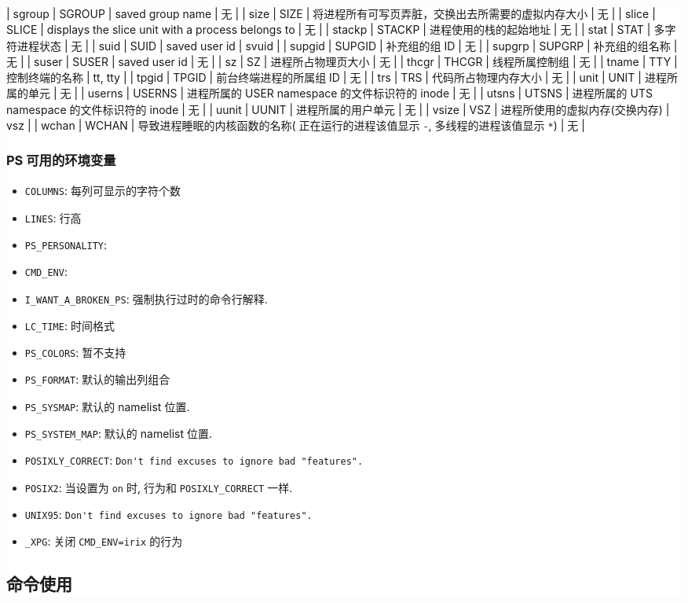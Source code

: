 | sgroup | SGROUP | saved group name | 无 |
| size | SIZE | 将进程所有可写页弄脏，交换出去所需要的虚拟内存大小 | 无 |
| slice | SLICE | displays the slice unit with a process belongs to | 无 |
| stackp | STACKP | 进程使用的栈的起始地址 | 无 |
| stat | STAT | 多字符进程状态 | 无 |
| suid | SUID | saved user id | svuid |
| supgid | SUPGID | 补充组的组 ID  | 无 |
| supgrp | SUPGRP | 补充组的组名称 | 无 |
| suser | SUSER | saved user id | 无 |
| sz | SZ | 进程所占物理页大小 | 无 |
| thcgr | THCGR | 线程所属控制组 | 无 |
| tname | TTY | 控制终端的名称 | tt, tty |
| tpgid  | TPGID | 前台终端进程的所属组 ID | 无 |
| trs | TRS | 代码所占物理内存大小 | 无 |
| unit | UNIT | 进程所属的单元 | 无 |
| userns | USERNS | 进程所属的 USER namespace 的文件标识符的 inode | 无 |
| utsns | UTSNS | 进程所属的 UTS namespace 的文件标识符的 inode  | 无 |
| uunit | UUNIT | 进程所属的用户单元 | 无 |
| vsize | VSZ | 进程所使用的虚拟内存(交换内存) | vsz |
| wchan | WCHAN | 导致进程睡眠的内核函数的名称( 正在运行的进程该值显示 `-`, 多线程的进程该值显示 `*`) | 无 |

### PS 可用的环境变量

- `COLUMNS`: 每列可显示的字符个数

- `LINES`: 行高

- `PS_PERSONALITY`:

- `CMD_ENV`:

- `I_WANT_A_BROKEN_PS`: 强制执行过时的命令行解释.

- `LC_TIME`: 时间格式

- `PS_COLORS`: 暂不支持

- `PS_FORMAT`: 默认的输出列组合

- `PS_SYSMAP`: 默认的 namelist 位置.

- `PS_SYSTEM_MAP`: 默认的 namelist 位置.

- `POSIXLY_CORRECT`: `Don't find excuses to ignore bad "features".`

- `POSIX2`: 当设置为 `on` 时, 行为和 `POSIXLY_CORRECT` 一样.

- `UNIX95`: `Don't find excuses to ignore bad "features".`

- `_XPG`: 关闭 `CMD_ENV=irix` 的行为

## 命令使用

```shell

```
